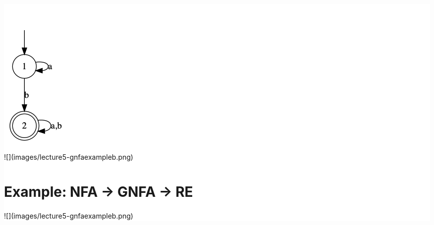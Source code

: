 ![](images/lecture5-gnfaexamplea.png)
</div>

<div class="col" data-markdown> 
![](images/lecture5-gnfaexampleb.png)
</div>

</div>




# Example: NFA -> GNFA -> RE

<div class="container">

<div class="col" data-markdown> 
![](images/lecture5-gnfaexampleb.png)
</div>
